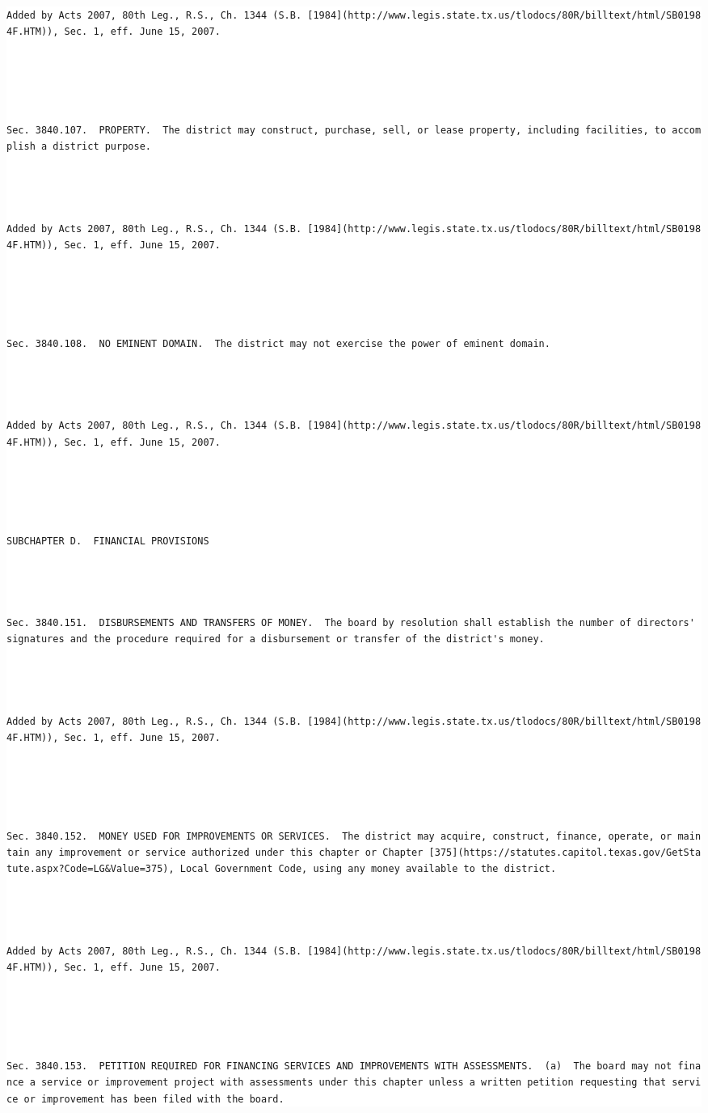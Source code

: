     
    
    
    Added by Acts 2007, 80th Leg., R.S., Ch. 1344 (S.B. [1984](http://www.legis.state.tx.us/tlodocs/80R/billtext/html/SB01984F.HTM)), Sec. 1, eff. June 15, 2007.
    
    
    
    
    
    Sec. 3840.107.  PROPERTY.  The district may construct, purchase, sell, or lease property, including facilities, to accomplish a district purpose.
    
    
    
    
    Added by Acts 2007, 80th Leg., R.S., Ch. 1344 (S.B. [1984](http://www.legis.state.tx.us/tlodocs/80R/billtext/html/SB01984F.HTM)), Sec. 1, eff. June 15, 2007.
    
    
    
    
    
    Sec. 3840.108.  NO EMINENT DOMAIN.  The district may not exercise the power of eminent domain.
    
    
    
    
    Added by Acts 2007, 80th Leg., R.S., Ch. 1344 (S.B. [1984](http://www.legis.state.tx.us/tlodocs/80R/billtext/html/SB01984F.HTM)), Sec. 1, eff. June 15, 2007.
    
    
    
    
    
    SUBCHAPTER D.  FINANCIAL PROVISIONS
    
      
    
    
    Sec. 3840.151.  DISBURSEMENTS AND TRANSFERS OF MONEY.  The board by resolution shall establish the number of directors' signatures and the procedure required for a disbursement or transfer of the district's money.
    
    
    
    
    Added by Acts 2007, 80th Leg., R.S., Ch. 1344 (S.B. [1984](http://www.legis.state.tx.us/tlodocs/80R/billtext/html/SB01984F.HTM)), Sec. 1, eff. June 15, 2007.
    
    
    
    
    
    Sec. 3840.152.  MONEY USED FOR IMPROVEMENTS OR SERVICES.  The district may acquire, construct, finance, operate, or maintain any improvement or service authorized under this chapter or Chapter [375](https://statutes.capitol.texas.gov/GetStatute.aspx?Code=LG&Value=375), Local Government Code, using any money available to the district.
    
    
    
    
    Added by Acts 2007, 80th Leg., R.S., Ch. 1344 (S.B. [1984](http://www.legis.state.tx.us/tlodocs/80R/billtext/html/SB01984F.HTM)), Sec. 1, eff. June 15, 2007.
    
    
    
    
    
    Sec. 3840.153.  PETITION REQUIRED FOR FINANCING SERVICES AND IMPROVEMENTS WITH ASSESSMENTS.  (a)  The board may not finance a service or improvement project with assessments under this chapter unless a written petition requesting that service or improvement has been filed with the board.
    